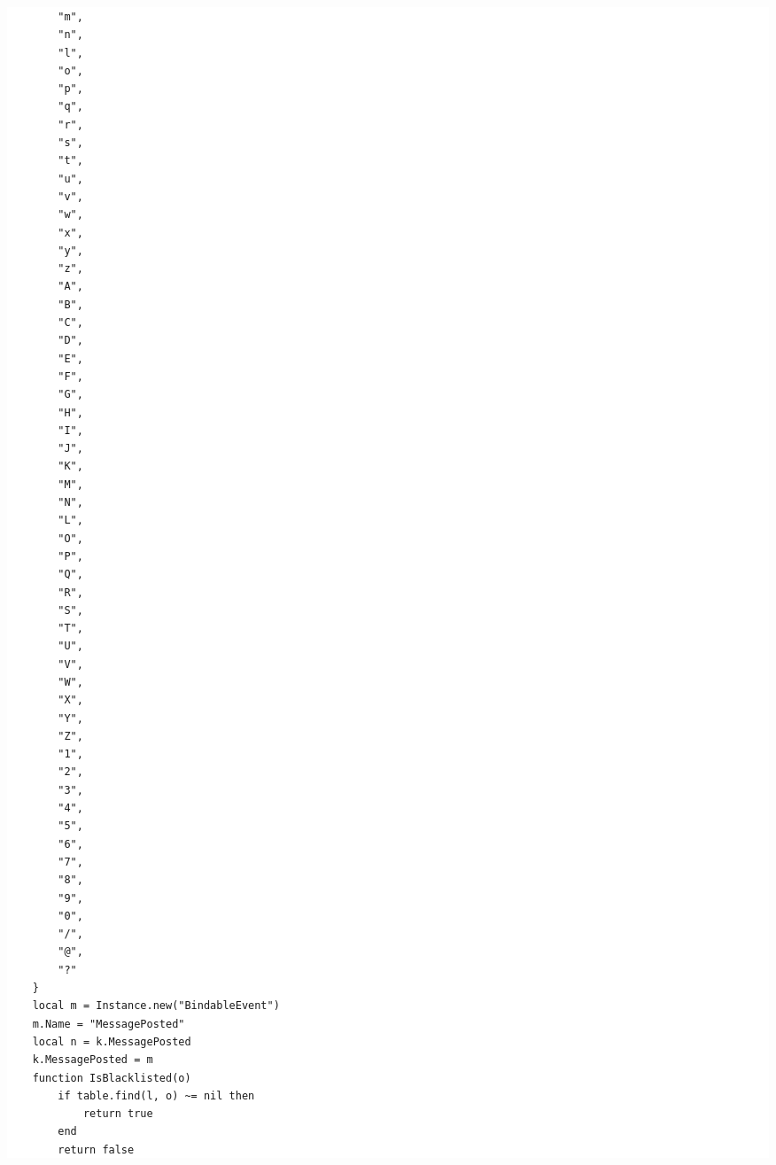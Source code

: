 			"m",
			"n",
			"l",
			"o",
			"p",
			"q",
			"r",
			"s",
			"t",
			"u",
			"v",
			"w",
			"x",
			"y",
			"z",
			"A",
			"B",
			"C",
			"D",
			"E",
			"F",
			"G",
			"H",
			"I",
			"J",
			"K",
			"M",
			"N",
			"L",
			"O",
			"P",
			"Q",
			"R",
			"S",
			"T",
			"U",
			"V",
			"W",
			"X",
			"Y",
			"Z",
			"1",
			"2",
			"3",
			"4",
			"5",
			"6",
			"7",
			"8",
			"9",
			"0",
			"/",
			"@",
			"?"
		}
		local m = Instance.new("BindableEvent")
		m.Name = "MessagePosted"
		local n = k.MessagePosted
		k.MessagePosted = m
		function IsBlacklisted(o)
			if table.find(l, o) ~= nil then
				return true
			end
			return false